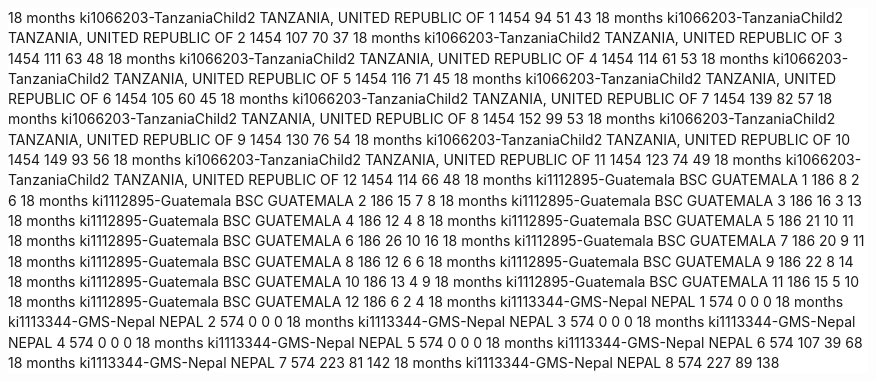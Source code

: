 18 months   ki1066203-TanzaniaChild2   TANZANIA, UNITED REPUBLIC OF   1      1454     94     51     43
18 months   ki1066203-TanzaniaChild2   TANZANIA, UNITED REPUBLIC OF   2      1454    107     70     37
18 months   ki1066203-TanzaniaChild2   TANZANIA, UNITED REPUBLIC OF   3      1454    111     63     48
18 months   ki1066203-TanzaniaChild2   TANZANIA, UNITED REPUBLIC OF   4      1454    114     61     53
18 months   ki1066203-TanzaniaChild2   TANZANIA, UNITED REPUBLIC OF   5      1454    116     71     45
18 months   ki1066203-TanzaniaChild2   TANZANIA, UNITED REPUBLIC OF   6      1454    105     60     45
18 months   ki1066203-TanzaniaChild2   TANZANIA, UNITED REPUBLIC OF   7      1454    139     82     57
18 months   ki1066203-TanzaniaChild2   TANZANIA, UNITED REPUBLIC OF   8      1454    152     99     53
18 months   ki1066203-TanzaniaChild2   TANZANIA, UNITED REPUBLIC OF   9      1454    130     76     54
18 months   ki1066203-TanzaniaChild2   TANZANIA, UNITED REPUBLIC OF   10     1454    149     93     56
18 months   ki1066203-TanzaniaChild2   TANZANIA, UNITED REPUBLIC OF   11     1454    123     74     49
18 months   ki1066203-TanzaniaChild2   TANZANIA, UNITED REPUBLIC OF   12     1454    114     66     48
18 months   ki1112895-Guatemala BSC    GUATEMALA                      1       186      8      2      6
18 months   ki1112895-Guatemala BSC    GUATEMALA                      2       186     15      7      8
18 months   ki1112895-Guatemala BSC    GUATEMALA                      3       186     16      3     13
18 months   ki1112895-Guatemala BSC    GUATEMALA                      4       186     12      4      8
18 months   ki1112895-Guatemala BSC    GUATEMALA                      5       186     21     10     11
18 months   ki1112895-Guatemala BSC    GUATEMALA                      6       186     26     10     16
18 months   ki1112895-Guatemala BSC    GUATEMALA                      7       186     20      9     11
18 months   ki1112895-Guatemala BSC    GUATEMALA                      8       186     12      6      6
18 months   ki1112895-Guatemala BSC    GUATEMALA                      9       186     22      8     14
18 months   ki1112895-Guatemala BSC    GUATEMALA                      10      186     13      4      9
18 months   ki1112895-Guatemala BSC    GUATEMALA                      11      186     15      5     10
18 months   ki1112895-Guatemala BSC    GUATEMALA                      12      186      6      2      4
18 months   ki1113344-GMS-Nepal        NEPAL                          1       574      0      0      0
18 months   ki1113344-GMS-Nepal        NEPAL                          2       574      0      0      0
18 months   ki1113344-GMS-Nepal        NEPAL                          3       574      0      0      0
18 months   ki1113344-GMS-Nepal        NEPAL                          4       574      0      0      0
18 months   ki1113344-GMS-Nepal        NEPAL                          5       574      0      0      0
18 months   ki1113344-GMS-Nepal        NEPAL                          6       574    107     39     68
18 months   ki1113344-GMS-Nepal        NEPAL                          7       574    223     81    142
18 months   ki1113344-GMS-Nepal        NEPAL                          8       574    227     89    138